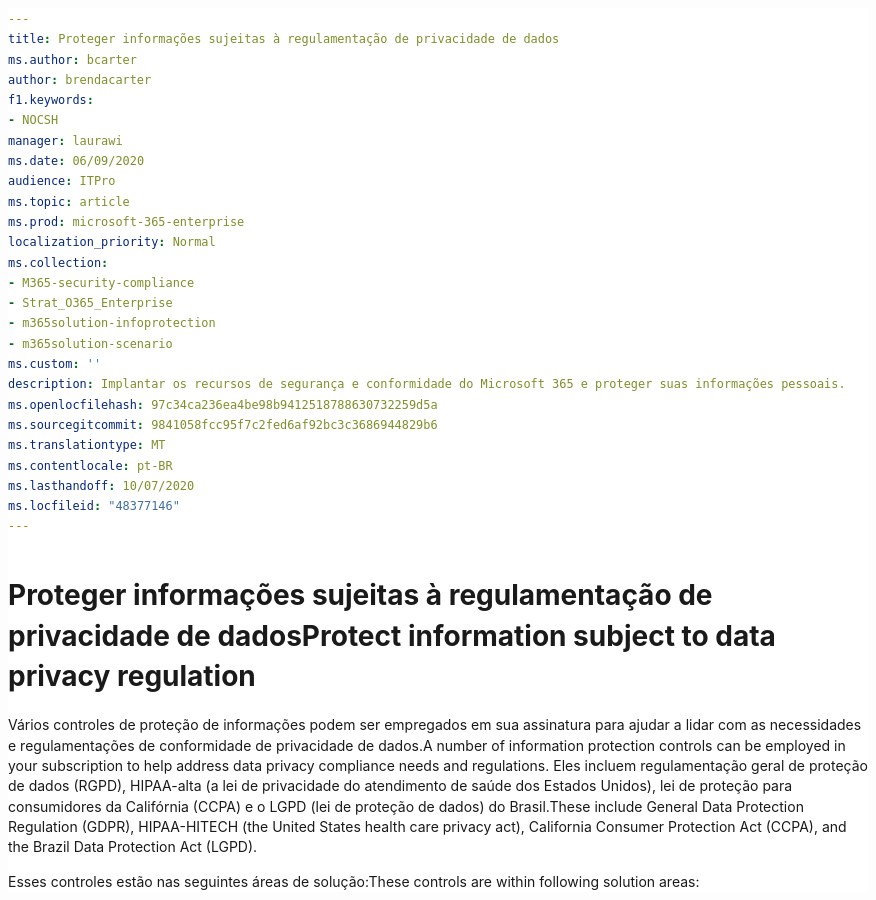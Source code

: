 ```yaml
---
title: Proteger informações sujeitas à regulamentação de privacidade de dados
ms.author: bcarter
author: brendacarter
f1.keywords:
- NOCSH
manager: laurawi
ms.date: 06/09/2020
audience: ITPro
ms.topic: article
ms.prod: microsoft-365-enterprise
localization_priority: Normal
ms.collection:
- M365-security-compliance
- Strat_O365_Enterprise
- m365solution-infoprotection
- m365solution-scenario
ms.custom: ''
description: Implantar os recursos de segurança e conformidade do Microsoft 365 e proteger suas informações pessoais.
ms.openlocfilehash: 97c34ca236ea4be98b9412518788630732259d5a
ms.sourcegitcommit: 9841058fcc95f7c2fed6af92bc3c3686944829b6
ms.translationtype: MT
ms.contentlocale: pt-BR
ms.lasthandoff: 10/07/2020
ms.locfileid: "48377146"
---
```

# <a name="protect-information-subject-to-data-privacy-regulation"></a><span data-ttu-id="e83e1-103">Proteger informações sujeitas à regulamentação de privacidade de dados</span><span class="sxs-lookup"><span data-stu-id="e83e1-103">Protect information subject to data privacy regulation</span></span>

<span data-ttu-id="e83e1-104">Vários controles de proteção de informações podem ser empregados em sua assinatura para ajudar a lidar com as necessidades e regulamentações de conformidade de privacidade de dados.</span><span class="sxs-lookup"><span data-stu-id="e83e1-104">A number of information protection controls can be employed in your subscription to help address data privacy compliance needs and regulations.</span></span> <span data-ttu-id="e83e1-105">Eles incluem regulamentação geral de proteção de dados (RGPD), HIPAA-alta (a lei de privacidade do atendimento de saúde dos Estados Unidos), lei de proteção para consumidores da Califórnia (CCPA) e o LGPD (lei de proteção de dados) do Brasil.</span><span class="sxs-lookup"><span data-stu-id="e83e1-105">These include General Data Protection Regulation (GDPR), HIPAA-HITECH (the United States health care privacy act), California Consumer Protection Act (CCPA), and the Brazil Data Protection Act (LGPD).</span></span>

<span data-ttu-id="e83e1-106">Esses controles estão nas seguintes áreas de solução:</span><span class="sxs-lookup"><span data-stu-id="e83e1-106">These controls are within following solution areas:</span></span>
